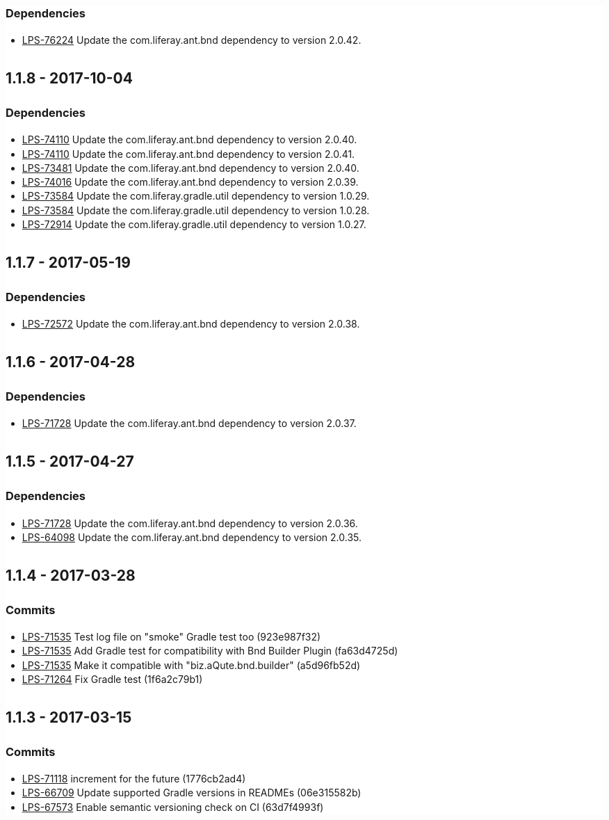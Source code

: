 ### Dependencies
- [LPS-76224] Update the com.liferay.ant.bnd dependency to version 2.0.42.

## 1.1.8 - 2017-10-04

### Dependencies
- [LPS-74110] Update the com.liferay.ant.bnd dependency to version 2.0.40.
- [LPS-74110] Update the com.liferay.ant.bnd dependency to version 2.0.41.
- [LPS-73481] Update the com.liferay.ant.bnd dependency to version 2.0.40.
- [LPS-74016] Update the com.liferay.ant.bnd dependency to version 2.0.39.
- [LPS-73584] Update the com.liferay.gradle.util dependency to version 1.0.29.
- [LPS-73584] Update the com.liferay.gradle.util dependency to version 1.0.28.
- [LPS-72914] Update the com.liferay.gradle.util dependency to version 1.0.27.

## 1.1.7 - 2017-05-19

### Dependencies
- [LPS-72572] Update the com.liferay.ant.bnd dependency to version 2.0.38.

## 1.1.6 - 2017-04-28

### Dependencies
- [LPS-71728] Update the com.liferay.ant.bnd dependency to version 2.0.37.

## 1.1.5 - 2017-04-27

### Dependencies
- [LPS-71728] Update the com.liferay.ant.bnd dependency to version 2.0.36.
- [LPS-64098] Update the com.liferay.ant.bnd dependency to version 2.0.35.

## 1.1.4 - 2017-03-28

### Commits
- [LPS-71535] Test log file on "smoke" Gradle test too (923e987f32)
- [LPS-71535] Add Gradle test for compatibility with Bnd Builder Plugin
(fa63d4725d)
- [LPS-71535] Make it compatible with "biz.aQute.bnd.builder" (a5d96fb52d)
- [LPS-71264] Fix Gradle test (1f6a2c79b1)

## 1.1.3 - 2017-03-15

### Commits
- [LPS-71118] increment for the future (1776cb2ad4)
- [LPS-66709] Update supported Gradle versions in READMEs (06e315582b)
- [LPS-67573] Enable semantic versioning check on CI (63d7f4993f)


[LPS-0]: https://issues.liferay.com/browse/LPS-0
[LPS-64098]: https://issues.liferay.com/browse/LPS-64098
[LPS-66709]: https://issues.liferay.com/browse/LPS-66709
[LPS-66762]: https://issues.liferay.com/browse/LPS-66762
[LPS-67573]: https://issues.liferay.com/browse/LPS-67573
[LPS-69259]: https://issues.liferay.com/browse/LPS-69259
[LPS-69470]: https://issues.liferay.com/browse/LPS-69470
[LPS-69899]: https://issues.liferay.com/browse/LPS-69899
[LPS-70060]: https://issues.liferay.com/browse/LPS-70060
[LPS-70379]: https://issues.liferay.com/browse/LPS-70379
[LPS-71117]: https://issues.liferay.com/browse/LPS-71117
[LPS-71118]: https://issues.liferay.com/browse/LPS-71118
[LPS-71264]: https://issues.liferay.com/browse/LPS-71264
[LPS-71535]: https://issues.liferay.com/browse/LPS-71535
[LPS-71728]: https://issues.liferay.com/browse/LPS-71728
[LPS-72572]: https://issues.liferay.com/browse/LPS-72572
[LPS-72914]: https://issues.liferay.com/browse/LPS-72914
[LPS-73481]: https://issues.liferay.com/browse/LPS-73481
[LPS-73584]: https://issues.liferay.com/browse/LPS-73584
[LPS-74016]: https://issues.liferay.com/browse/LPS-74016
[LPS-74110]: https://issues.liferay.com/browse/LPS-74110
[LPS-76224]: https://issues.liferay.com/browse/LPS-76224
[LPS-76644]: https://issues.liferay.com/browse/LPS-76644
[LPS-76926]: https://issues.liferay.com/browse/LPS-76926
[LPS-76997]: https://issues.liferay.com/browse/LPS-76997
[LPS-77350]: https://issues.liferay.com/browse/LPS-77350
[LPS-77425]: https://issues.liferay.com/browse/LPS-77425
[LPS-77441]: https://issues.liferay.com/browse/LPS-77441
[LPS-78571]: https://issues.liferay.com/browse/LPS-78571
[LPS-79679]: https://issues.liferay.com/browse/LPS-79679
[LPS-80388]: https://issues.liferay.com/browse/LPS-80388
[LPS-82534]: https://issues.liferay.com/browse/LPS-82534
[LPS-83067]: https://issues.liferay.com/browse/LPS-83067
[LPS-84094]: https://issues.liferay.com/browse/LPS-84094
[LPS-85609]: https://issues.liferay.com/browse/LPS-85609
[LPS-85677]: https://issues.liferay.com/browse/LPS-85677
[LPS-85678]: https://issues.liferay.com/browse/LPS-85678
[LPS-86332]: https://issues.liferay.com/browse/LPS-86332
[LPS-86583]: https://issues.liferay.com/browse/LPS-86583
[LPS-86589]: https://issues.liferay.com/browse/LPS-86589
[LPS-87192]: https://issues.liferay.com/browse/LPS-87192
[LPS-87466]: https://issues.liferay.com/browse/LPS-87466
[LPS-87503]: https://issues.liferay.com/browse/LPS-87503
[LPS-87776]: https://issues.liferay.com/browse/LPS-87776
[LPS-87839]: https://issues.liferay.com/browse/LPS-87839
[LPS-88382]: https://issues.liferay.com/browse/LPS-88382
[LPS-88903]: https://issues.liferay.com/browse/LPS-88903
[LPS-95330]: https://issues.liferay.com/browse/LPS-95330
[LPS-96247]: https://issues.liferay.com/browse/LPS-96247
[LPS-98190]: https://issues.liferay.com/browse/LPS-98190
[LPS-98937]: https://issues.liferay.com/browse/LPS-98937
[LPS-100515]: https://issues.liferay.com/browse/LPS-100515
[LPS-100937]: https://issues.liferay.com/browse/LPS-100937
[LPS-101450]: https://issues.liferay.com/browse/LPS-101450
[LPS-101947]: https://issues.liferay.com/browse/LPS-101947
[LPS-102700]: https://issues.liferay.com/browse/LPS-102700
[LPS-105380]: https://issues.liferay.com/browse/LPS-105380
[LPS-106149]: https://issues.liferay.com/browse/LPS-106149
[LPS-109820]: https://issues.liferay.com/browse/LPS-109820
[LPS-110200]: https://issues.liferay.com/browse/LPS-110200
[LPS-110283]: https://issues.liferay.com/browse/LPS-110283
[LRQA-39761]: https://issues.liferay.com/browse/LRQA-39761